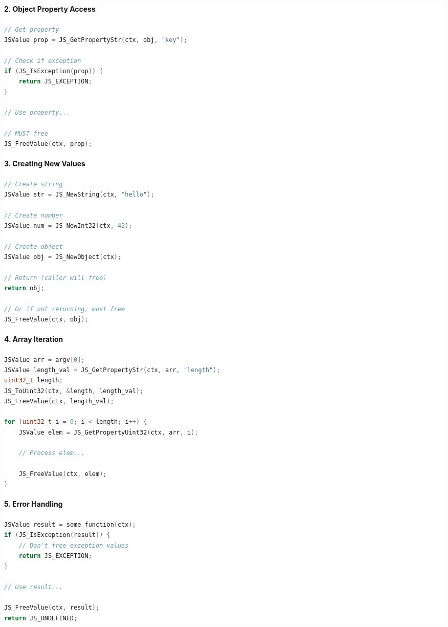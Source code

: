 #### 2. Object Property Access
```c
// Get property
JSValue prop = JS_GetPropertyStr(ctx, obj, "key");

// Check if exception
if (JS_IsException(prop)) {
    return JS_EXCEPTION;
}

// Use property...

// MUST free
JS_FreeValue(ctx, prop);
```

#### 3. Creating New Values
```c
// Create string
JSValue str = JS_NewString(ctx, "hello");

// Create number
JSValue num = JS_NewInt32(ctx, 42);

// Create object
JSValue obj = JS_NewObject(ctx);

// Return (caller will free)
return obj;

// Or if not returning, must free
JS_FreeValue(ctx, obj);
```

#### 4. Array Iteration
```c
JSValue arr = argv[0];
JSValue length_val = JS_GetPropertyStr(ctx, arr, "length");
uint32_t length;
JS_ToUint32(ctx, &length, length_val);
JS_FreeValue(ctx, length_val);

for (uint32_t i = 0; i < length; i++) {
    JSValue elem = JS_GetPropertyUint32(ctx, arr, i);

    // Process elem...

    JS_FreeValue(ctx, elem);
}
```

#### 5. Error Handling
```c
JSValue result = some_function(ctx);
if (JS_IsException(result)) {
    // Don't free exception values
    return JS_EXCEPTION;
}

// Use result...

JS_FreeValue(ctx, result);
return JS_UNDEFINED;
```
